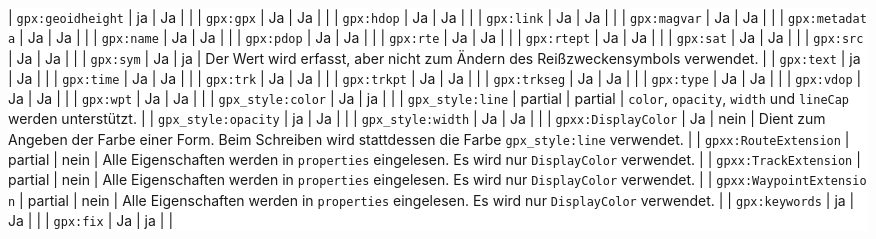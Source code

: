 | `gpx:geoidheight`        | ja     | Ja     |                                                                                             |
| `gpx:gpx`                | Ja     | Ja     |                                                                                             |
| `gpx:hdop`               | Ja     | Ja     |                                                                                             |
| `gpx:link`               | Ja     | Ja     |                                                                                             |
| `gpx:magvar`             | Ja     | Ja     |                                                                                             |
| `gpx:metadata`           | Ja     | Ja     |                                                                                             |
| `gpx:name`               | Ja     | Ja     |                                                                                             |
| `gpx:pdop`               | Ja     | Ja     |                                                                                             |
| `gpx:rte`                | Ja     | Ja     |                                                                                             |
| `gpx:rtept`              | Ja     | Ja     |                                                                                             |
| `gpx:sat`                | Ja     | Ja     |                                                                                             |
| `gpx:src`                | Ja     | Ja     |                                                                                             |
| `gpx:sym`                | Ja     | ja     | Der Wert wird erfasst, aber nicht zum Ändern des Reißzweckensymbols verwendet.                               |
| `gpx:text`               | ja     | Ja     |                                                                                             |
| `gpx:time`               | Ja     | Ja     |                                                                                             |
| `gpx:trk`                | Ja     | Ja     |                                                                                             |
| `gpx:trkpt`              | Ja     | Ja     |                                                                                             |
| `gpx:trkseg`             | Ja     | Ja     |                                                                                             |
| `gpx:type`               | Ja     | Ja     |                                                                                             |
| `gpx:vdop`               | Ja     | Ja     |                                                                                             |
| `gpx:wpt`                | Ja     | Ja     |                                                                                             |
| `gpx_style:color`        | Ja     | ja     |                                                                                             |
| `gpx_style:line`         | partial | partial | `color`, `opacity`, `width` und `lineCap` werden unterstützt.                                           |
| `gpx_style:opacity`      | ja     | Ja     |                                                                                             |
| `gpx_style:width`        | Ja     | Ja     |                                                                                             |
| `gpxx:DisplayColor`      | Ja     | nein      | Dient zum Angeben der Farbe einer Form. Beim Schreiben wird stattdessen die Farbe `gpx_style:line` verwendet.  |
| `gpxx:RouteExtension`    | partial | nein      | Alle Eigenschaften werden in `properties` eingelesen. Es wird nur `DisplayColor` verwendet.                     |
| `gpxx:TrackExtension`    | partial | nein      | Alle Eigenschaften werden in `properties` eingelesen. Es wird nur `DisplayColor` verwendet.                     |
| `gpxx:WaypointExtension` | partial | nein      | Alle Eigenschaften werden in `properties` eingelesen. Es wird nur `DisplayColor` verwendet.                     |
| `gpx:keywords`           | ja     | Ja     |                                                                                             |
| `gpx:fix`                | Ja     | ja     |                                                                                             |
